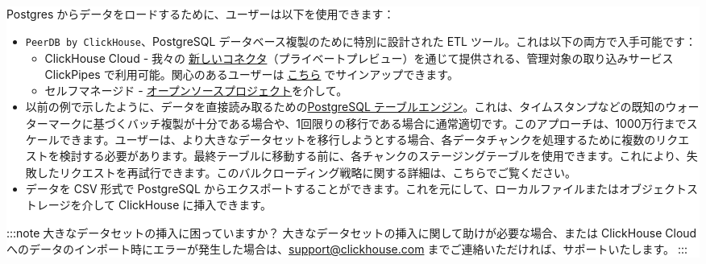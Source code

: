 Postgres からデータをロードするために、ユーザーは以下を使用できます：

- `PeerDB by ClickHouse`、PostgreSQL データベース複製のために特別に設計された ETL ツール。これは以下の両方で入手可能です：
  - ClickHouse Cloud - 我々の [新しいコネクタ](/integrations/clickpipes/postgres)（プライベートプレビュー）を通じて提供される、管理対象の取り込みサービス ClickPipes で利用可能。関心のあるユーザーは [こちら](https://clickpipes.peerdb.io/) でサインアップできます。
  - セルフマネージド - [オープンソースプロジェクト](https://github.com/PeerDB-io/peerdb)を介して。
- 以前の例で示したように、データを直接読み取るための[PostgreSQL テーブルエンジン](/integrations/postgresql#using-the-postgresql-table-engine)。これは、タイムスタンプなどの既知のウォーターマークに基づくバッチ複製が十分である場合や、1回限りの移行である場合に通常適切です。このアプローチは、1000万行までスケールできます。ユーザーは、より大きなデータセットを移行しようとする場合、各データチャンクを処理するために複数のリクエストを検討する必要があります。最終テーブルに移動する前に、各チャンクのステージングテーブルを使用できます。これにより、失敗したリクエストを再試行できます。このバルクローディング戦略に関する詳細は、こちらでご覧ください。
- データを CSV 形式で PostgreSQL からエクスポートすることができます。これを元にして、ローカルファイルまたはオブジェクトストレージを介して ClickHouse に挿入できます。

:::note 大きなデータセットの挿入に困っていますか？
大きなデータセットの挿入に関して助けが必要な場合、または ClickHouse Cloud へのデータのインポート時にエラーが発生した場合は、support@clickhouse.com までご連絡いただければ、サポートいたします。
:::
